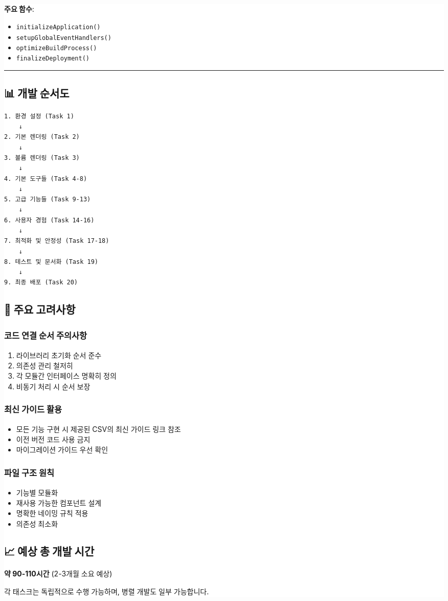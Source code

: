 **주요 함수**:
- `initializeApplication()`
- `setupGlobalEventHandlers()`
- `optimizeBuildProcess()`
- `finalizeDeployment()`

---

## 📊 개발 순서도

```
1. 환경 설정 (Task 1)
    ↓
2. 기본 렌더링 (Task 2)
    ↓
3. 볼륨 렌더링 (Task 3)
    ↓
4. 기본 도구들 (Task 4-8)
    ↓
5. 고급 기능들 (Task 9-13)
    ↓
6. 사용자 경험 (Task 14-16)
    ↓
7. 최적화 및 안정성 (Task 17-18)
    ↓
8. 테스트 및 문서화 (Task 19)
    ↓
9. 최종 배포 (Task 20)
```

## 🔧 주요 고려사항

### 코드 연결 순서 주의사항
1. 라이브러리 초기화 순서 준수
2. 의존성 관리 철저히
3. 각 모듈간 인터페이스 명확히 정의
4. 비동기 처리 시 순서 보장

### 최신 가이드 활용
- 모든 기능 구현 시 제공된 CSV의 최신 가이드 링크 참조
- 이전 버전 코드 사용 금지
- 마이그레이션 가이드 우선 확인

### 파일 구조 원칙
- 기능별 모듈화
- 재사용 가능한 컴포넌트 설계
- 명확한 네이밍 규칙 적용
- 의존성 최소화

## 📈 예상 총 개발 시간
**약 90-110시간** (2-3개월 소요 예상)

각 태스크는 독립적으로 수행 가능하며, 병렬 개발도 일부 가능합니다.